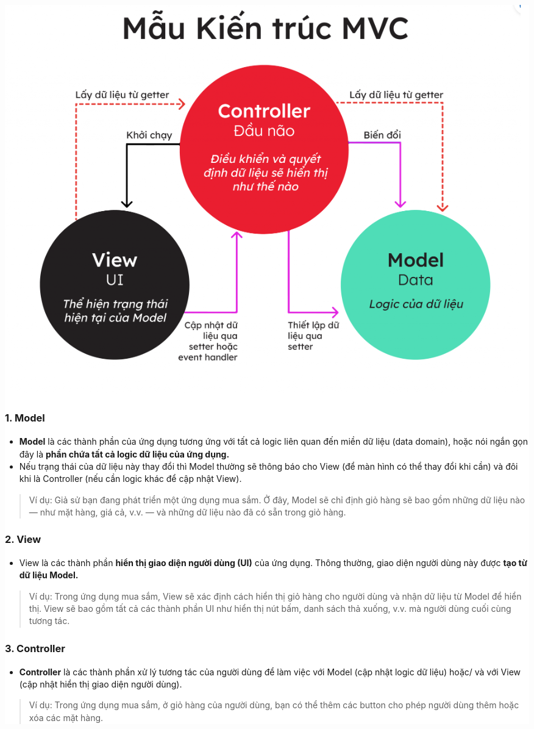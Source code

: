 ![alt text](image-1.png)
### 1. Model
- **Model** là các thành phần của ứng dụng tương ứng với tất cả logic liên quan đến miền dữ liệu (data domain), hoặc nói ngắn gọn đây là **phần chứa tất cả logic dữ liệu của ứng dụng.**
- Nếu trạng thái của dữ liệu này thay đổi thì Model thường sẽ thông báo cho View (để màn hình có thể thay đổi khi cần) và đôi khi là Controller (nếu cần logic khác để cập nhật View).
> Ví dụ: Giả sử bạn đang phát triển một ứng dụng mua sắm. Ở đây, Model sẽ chỉ định giỏ hàng sẽ bao gồm những dữ liệu nào — như mặt hàng, giá cả, v.v. — và những dữ liệu nào đã có sẵn trong giỏ hàng.
### 2. View
- View là các thành phần **hiển thị giao diện người dùng (UI)** của ứng dụng. Thông thường, giao diện người dùng này được **tạo từ dữ liệu Model.**
> Ví dụ: Trong ứng dụng mua sắm, View sẽ xác định cách hiển thị giỏ hàng cho người dùng và nhận dữ liệu từ Model để hiển thị. View sẽ bao gồm tất cả các thành phần UI như hiển thị nút bấm, danh sách thả xuống, v.v. mà người dùng cuối cùng tương tác.

### 3. Controller
- **Controller** là các thành phần xử lý tương tác của người dùng để làm việc với Model (cập nhật logic dữ liệu) hoặc/ và với View (cập nhật hiển thị giao diện người dùng).
> Ví dụ: Trong ứng dụng mua sắm, ở giỏ hàng của người dùng, bạn có thể thêm các button cho phép người dùng thêm hoặc xóa các mặt hàng.
